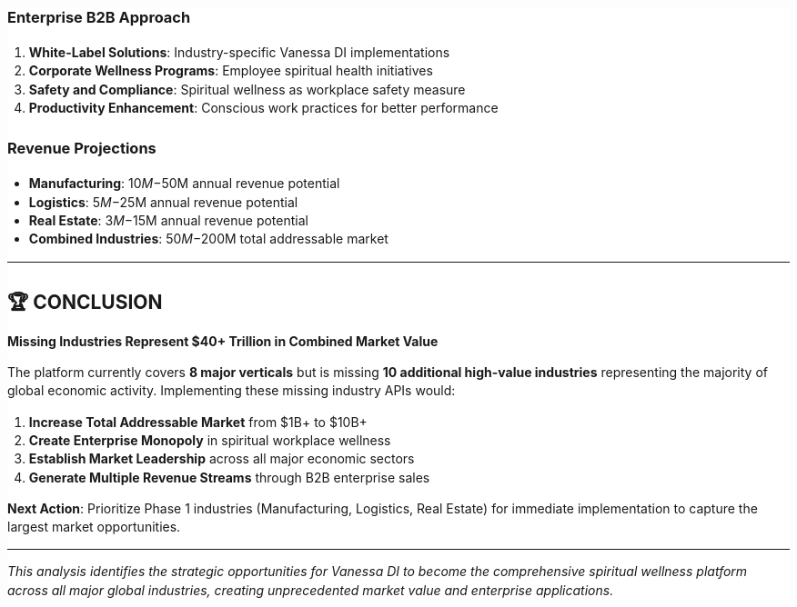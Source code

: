 ### **Enterprise B2B Approach**
1. **White-Label Solutions**: Industry-specific Vanessa DI implementations
2. **Corporate Wellness Programs**: Employee spiritual health initiatives
3. **Safety and Compliance**: Spiritual wellness as workplace safety measure
4. **Productivity Enhancement**: Conscious work practices for better performance

### **Revenue Projections**
- **Manufacturing**: $10M-$50M annual revenue potential
- **Logistics**: $5M-$25M annual revenue potential
- **Real Estate**: $3M-$15M annual revenue potential
- **Combined Industries**: $50M-$200M total addressable market

---

## 🏆 CONCLUSION

**Missing Industries Represent $40+ Trillion in Combined Market Value**

The platform currently covers **8 major verticals** but is missing **10 additional high-value industries** representing the majority of global economic activity. Implementing these missing industry APIs would:

1. **Increase Total Addressable Market** from $1B+ to $10B+
2. **Create Enterprise Monopoly** in spiritual workplace wellness
3. **Establish Market Leadership** across all major economic sectors
4. **Generate Multiple Revenue Streams** through B2B enterprise sales

**Next Action**: Prioritize Phase 1 industries (Manufacturing, Logistics, Real Estate) for immediate implementation to capture the largest market opportunities.

---

*This analysis identifies the strategic opportunities for Vanessa DI to become the comprehensive spiritual wellness platform across all major global industries, creating unprecedented market value and enterprise applications.*
